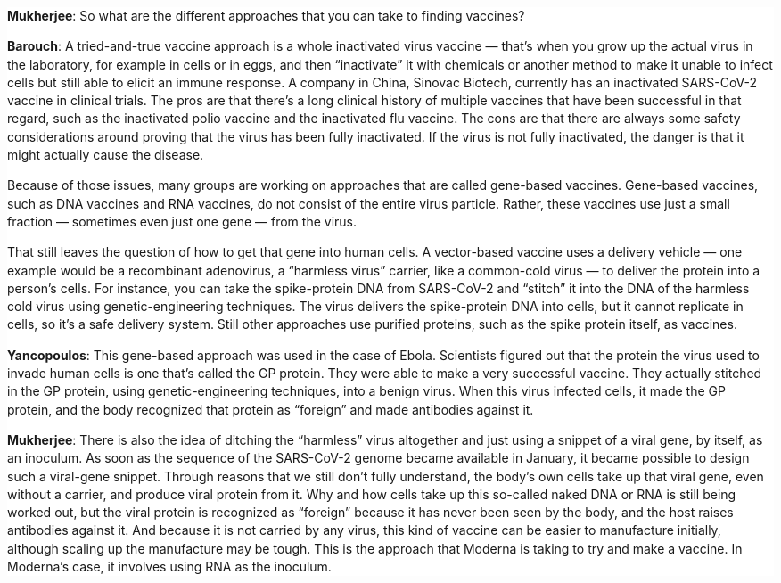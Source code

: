 **Mukherjee**: So what are the different approaches that you can take to
finding vaccines?

**Barouch**: A tried-and-true vaccine approach is a whole inactivated
virus vaccine — that’s when you grow up the actual virus in the
laboratory, for example in cells or in eggs, and then “inactivate” it
with chemicals or another method to make it unable to infect cells but
still able to elicit an immune response. A company in China, Sinovac
Biotech, currently has an inactivated SARS-CoV-2 vaccine in clinical
trials. The pros are that there’s a long clinical history of multiple
vaccines that have been successful in that regard, such as the
inactivated polio vaccine and the inactivated flu vaccine. The cons are
that there are always some safety considerations around proving that the
virus has been fully inactivated. If the virus is not fully inactivated,
the danger is that it might actually cause the disease.

Because of those issues, many groups are working on approaches that are
called gene-based vaccines. Gene-based vaccines, such as DNA vaccines
and RNA vaccines, do not consist of the entire virus particle. Rather,
these vaccines use just a small fraction — sometimes even just one gene
— from the virus.

That still leaves the question of how to get that gene into human cells.
A vector-based vaccine uses a delivery vehicle — one example would be a
recombinant adenovirus, a “harmless virus” carrier, like a common-cold
virus — to deliver the protein into a person’s cells. For instance, you
can take the spike-protein DNA from SARS-CoV-2 and “stitch” it into the
DNA of the harmless cold virus using genetic-engineering techniques. The
virus delivers the spike-protein DNA into cells, but it cannot replicate
in cells, so it’s a safe delivery system. Still other approaches use
purified proteins, such as the spike protein itself, as vaccines.

**Yancopoulos**: This gene-based approach was used in the case of Ebola.
Scientists figured out that the protein the virus used to invade human
cells is one that’s called the GP protein. They were able to make a very
successful vaccine. They actually stitched in the GP protein, using
genetic-engineering techniques, into a benign virus. When this virus
infected cells, it made the GP protein, and the body recognized that
protein as “foreign” and made antibodies against it.

**Mukherjee**: There is also the idea of ditching the “harmless” virus
altogether and just using a snippet of a viral gene, by itself, as an
inoculum. As soon as the sequence of the SARS-CoV-2 genome became
available in January, it became possible to design such a viral-gene
snippet. Through reasons that we still don’t fully understand, the
body’s own cells take up that viral gene, even without a carrier, and
produce viral protein from it. Why and how cells take up this so-called
naked DNA or RNA is still being worked out, but the viral protein is
recognized as “foreign” because it has never been seen by the body, and
the host raises antibodies against it. And because it is not carried by
any virus, this kind of vaccine can be easier to manufacture initially,
although scaling up the manufacture may be tough. This is the approach
that Moderna is taking to try and make a vaccine. In Moderna’s case, it
involves using RNA as the inoculum.
